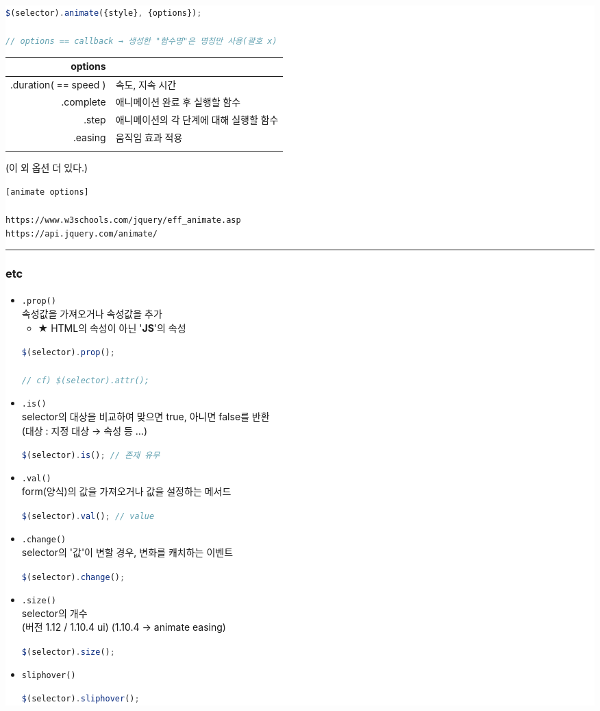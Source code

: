 ```javascript
$(selector).animate({style}, {options});

// options == callback → 생성한 "함수명"은 명칭만 사용(괄호 x)
```

|**options**||
|--:|:--|
|.duration( == speed )|속도, 지속 시간|
|.complete|애니메이션 완료 후 실행할 함수|
|.step|애니메이션의 각 단계에 대해 실행할 함수|
|.easing|움직임 효과 적용|
|||

(이 외 옵션 더 있다.) <br>
```
[animate options]

https://www.w3schools.com/jquery/eff_animate.asp
https://api.jquery.com/animate/
```


---

### etc 

- `.prop()` <br>
    속성값을 가져오거나 속성값을 추가 <br>
    - ★ HTML의 속성이 아닌 '**JS**'의 속성 <br>
    ```javascript
    $(selector).prop();

    // cf) $(selector).attr();
    ```
- `.is()` <br>
    selector의 대상을 비교하여 맞으면 true, 아니면 false를 반환 <br>
    (대상 : 지정 대상 → 속성 등 …)
    ```javascript
    $(selector).is(); // 존재 유무
    ```
- `.val()` <br>
    form(양식)의 값을 가져오거나 값을 설정하는 메서드 <br>
    ```javascript
    $(selector).val(); // value
    ```
- `.change()` <br>
    selector의 '값'이 변할 경우, 변화를 캐치하는 이벤트 <br>
    ```javascript
    $(selector).change();
    ```
- `.size()` <br>
    selector의 개수 <br>
    (버전 1.12 / 1.10.4 ui) (1.10.4 → animate easing) <br>
    ```javascript
    $(selector).size();
    ```
- `sliphover()` <br>
    ```javascript
    $(selector).sliphover();
